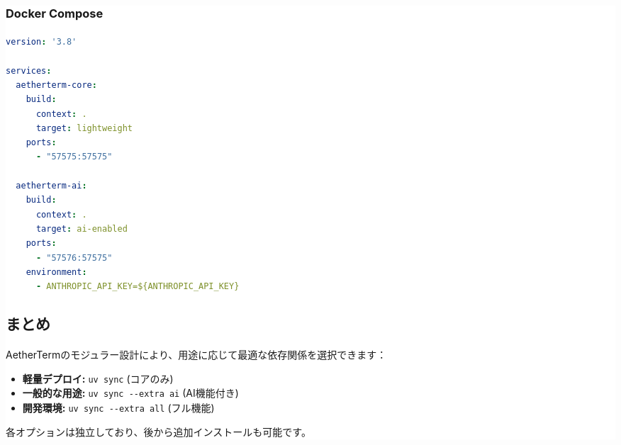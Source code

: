 ### Docker Compose

```yaml
version: '3.8'

services:
  aetherterm-core:
    build:
      context: .
      target: lightweight
    ports:
      - "57575:57575"

  aetherterm-ai:
    build:
      context: .
      target: ai-enabled
    ports:
      - "57576:57575"
    environment:
      - ANTHROPIC_API_KEY=${ANTHROPIC_API_KEY}
```

## まとめ

AetherTermのモジュラー設計により、用途に応じて最適な依存関係を選択できます：

- **軽量デプロイ:** `uv sync` (コアのみ)
- **一般的な用途:** `uv sync --extra ai` (AI機能付き)
- **開発環境:** `uv sync --extra all` (フル機能)

各オプションは独立しており、後から追加インストールも可能です。
